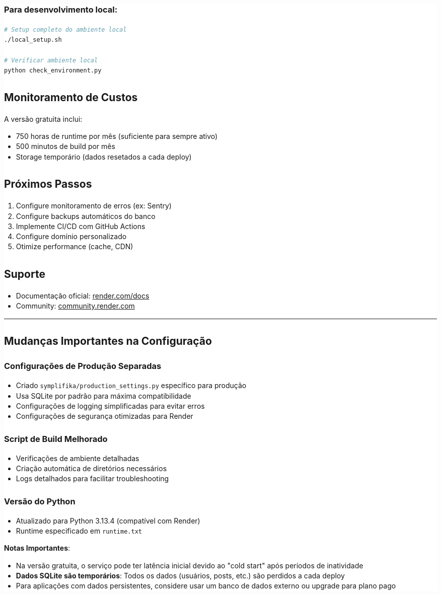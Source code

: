 ### Para desenvolvimento local:
```bash
# Setup completo do ambiente local
./local_setup.sh

# Verificar ambiente local
python check_environment.py
```

## Monitoramento de Custos

A versão gratuita inclui:
- 750 horas de runtime por mês (suficiente para sempre ativo)
- 500 minutos de build por mês
- Storage temporário (dados resetados a cada deploy)

## Próximos Passos

1. Configure monitoramento de erros (ex: Sentry)
2. Configure backups automáticos do banco
3. Implemente CI/CD com GitHub Actions
4. Configure domínio personalizado
5. Otimize performance (cache, CDN)

## Suporte

- Documentação oficial: [render.com/docs](https://render.com/docs)
- Community: [community.render.com](https://community.render.com)

---

## Mudanças Importantes na Configuração

### Configurações de Produção Separadas
- Criado `symplifika/production_settings.py` específico para produção
- Usa SQLite por padrão para máxima compatibilidade
- Configurações de logging simplificadas para evitar erros
- Configurações de segurança otimizadas para Render

### Script de Build Melhorado
- Verificações de ambiente detalhadas
- Criação automática de diretórios necessários
- Logs detalhados para facilitar troubleshooting

### Versão do Python
- Atualizado para Python 3.13.4 (compatível com Render)
- Runtime especificado em `runtime.txt`

**Notas Importantes**: 
- Na versão gratuita, o serviço pode ter latência inicial devido ao "cold start" após períodos de inatividade
- **Dados SQLite são temporários**: Todos os dados (usuários, posts, etc.) são perdidos a cada deploy
- Para aplicações com dados persistentes, considere usar um banco de dados externo ou upgrade para plano pago